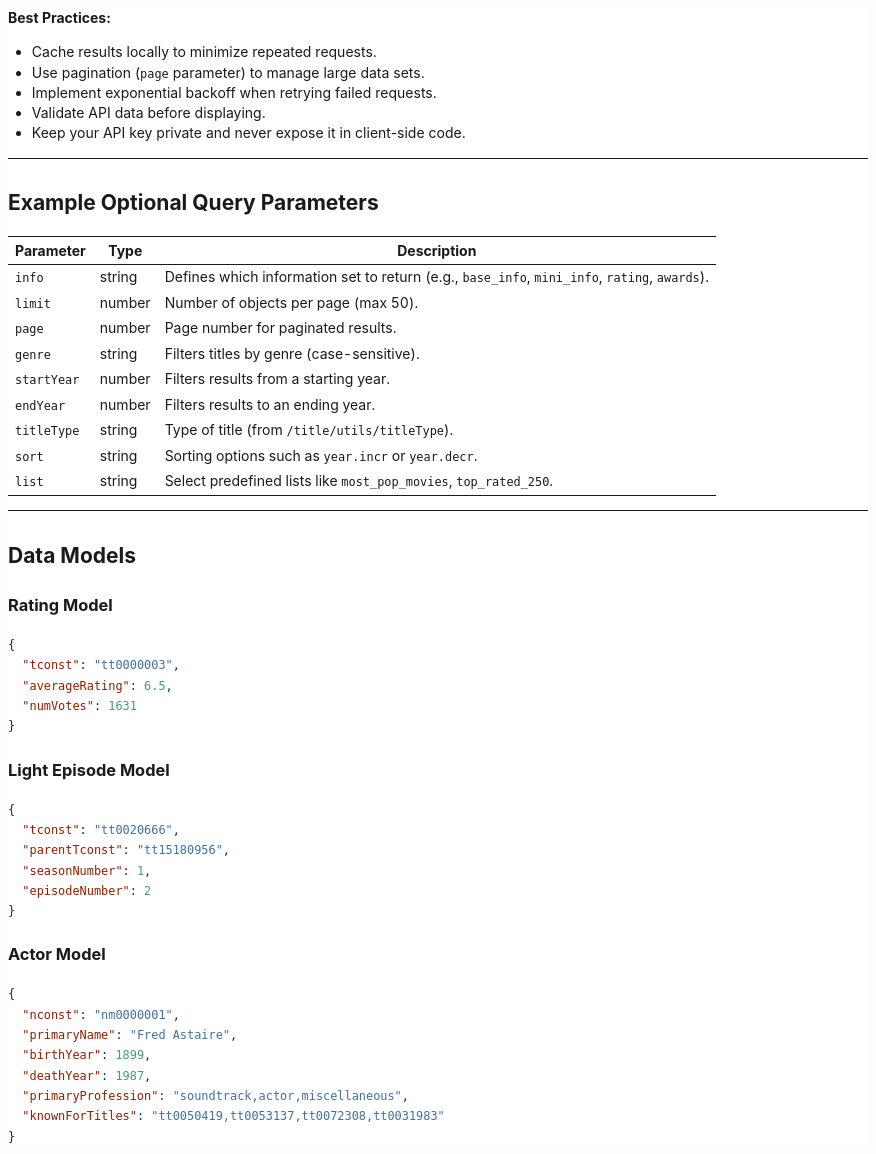 **Best Practices:**
- Cache results locally to minimize repeated requests.
- Use pagination (`page` parameter) to manage large data sets.
- Implement exponential backoff when retrying failed requests.
- Validate API data before displaying.
- Keep your API key private and never expose it in client-side code.

---

## Example Optional Query Parameters

| Parameter | Type | Description |
|------------|------|-------------|
| `info` | string | Defines which information set to return (e.g., `base_info`, `mini_info`, `rating`, `awards`). |
| `limit` | number | Number of objects per page (max 50). |
| `page` | number | Page number for paginated results. |
| `genre` | string | Filters titles by genre (case-sensitive). |
| `startYear` | number | Filters results from a starting year. |
| `endYear` | number | Filters results to an ending year. |
| `titleType` | string | Type of title (from `/title/utils/titleType`). |
| `sort` | string | Sorting options such as `year.incr` or `year.decr`. |
| `list` | string | Select predefined lists like `most_pop_movies`, `top_rated_250`. |

---

## Data Models

### Rating Model
```json
{
  "tconst": "tt0000003",
  "averageRating": 6.5,
  "numVotes": 1631
}
```

### Light Episode Model
```json
{
  "tconst": "tt0020666",
  "parentTconst": "tt15180956",
  "seasonNumber": 1,
  "episodeNumber": 2
}
```

### Actor Model
```json
{
  "nconst": "nm0000001",
  "primaryName": "Fred Astaire",
  "birthYear": 1899,
  "deathYear": 1987,
  "primaryProfession": "soundtrack,actor,miscellaneous",
  "knownForTitles": "tt0050419,tt0053137,tt0072308,tt0031983"
}
```
